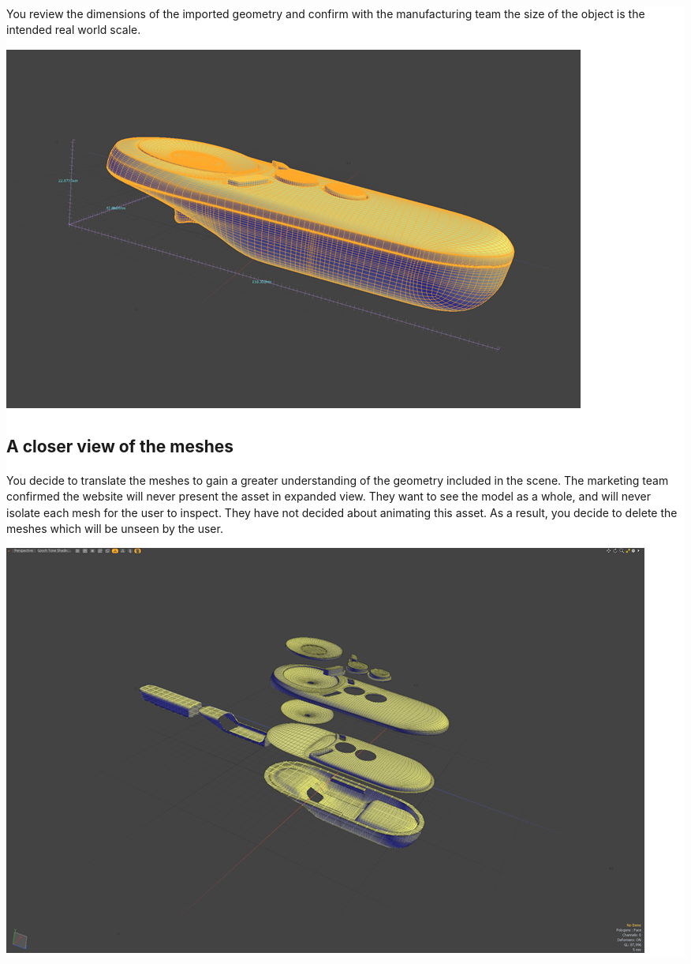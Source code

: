 You review the dimensions of the imported geometry and confirm with the manufacturing team the size of the object is the intended real world scale. 

<img src="image_2.png" alt="Markdown Image" style = "margin-right: 25px;" />

## A closer view of the meshes

You decide to translate the meshes to gain a greater understanding of the geometry included in the scene.
The marketing team confirmed the website will never present the asset in expanded view. They want to see the model as a whole, and will never isolate each mesh for the user to inspect. They have not decided about animating this asset. As a result, you decide to delete the meshes which will be unseen by the user.

<img src="image_3.png" alt="Markdown Image" style = "margin-right: 25px;" />